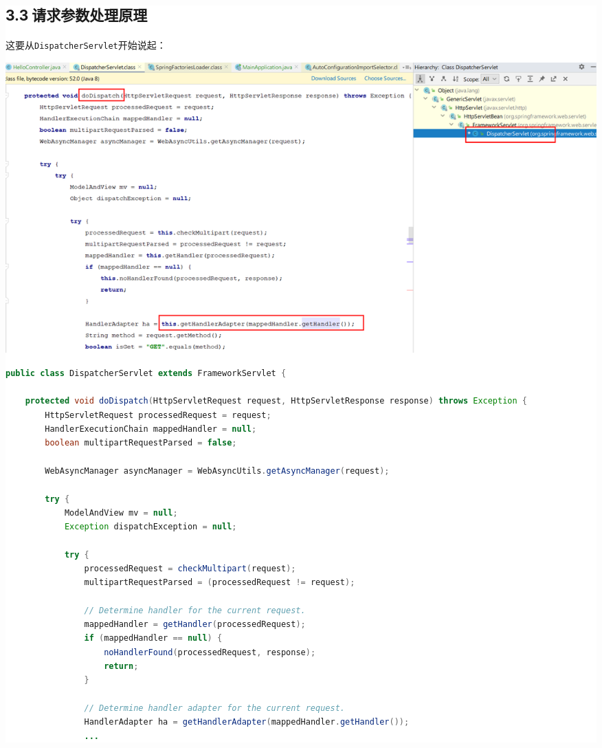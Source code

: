 ## 3.3 请求参数处理原理
这要从`DispatcherServlet`开始说起：

![](images/46.png)

```java
public class DispatcherServlet extends FrameworkServlet {
    
    protected void doDispatch(HttpServletRequest request, HttpServletResponse response) throws Exception {
        HttpServletRequest processedRequest = request;
        HandlerExecutionChain mappedHandler = null;
        boolean multipartRequestParsed = false;

        WebAsyncManager asyncManager = WebAsyncUtils.getAsyncManager(request);

        try {
            ModelAndView mv = null;
            Exception dispatchException = null;

            try {
                processedRequest = checkMultipart(request);
                multipartRequestParsed = (processedRequest != request);

                // Determine handler for the current request.
                mappedHandler = getHandler(processedRequest);
                if (mappedHandler == null) {
                    noHandlerFound(processedRequest, response);
                    return;
                }

                // Determine handler adapter for the current request.
                HandlerAdapter ha = getHandlerAdapter(mappedHandler.getHandler());
                ...
```
